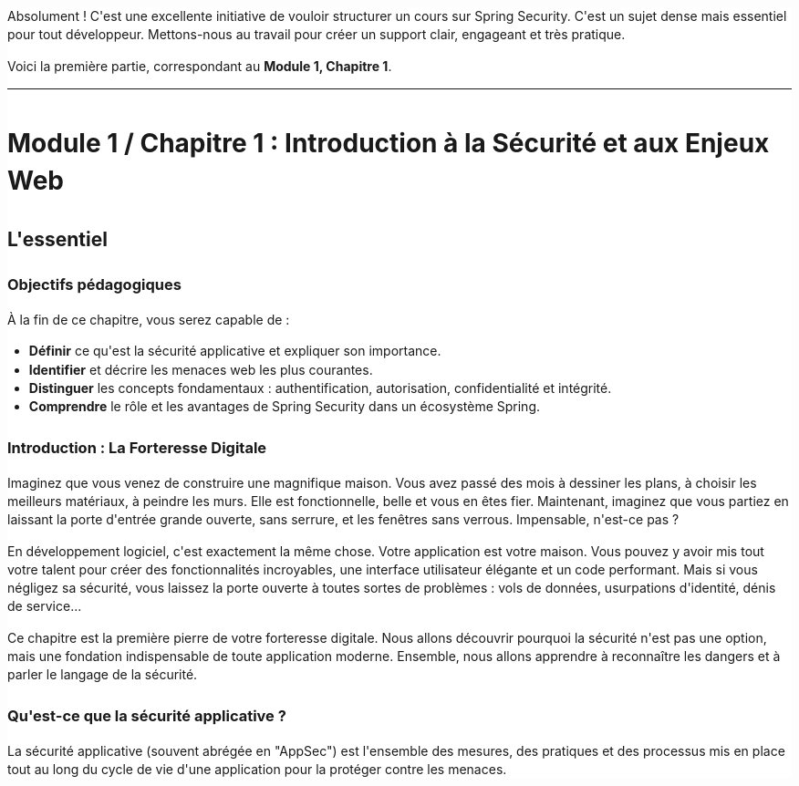 Absolument ! C'est une excellente initiative de vouloir structurer un cours sur Spring Security. C'est un sujet dense
mais essentiel pour tout développeur. Mettons-nous au travail pour créer un support clair, engageant et très pratique.

Voici la première partie, correspondant au **Module 1, Chapitre 1**.

---

# Module 1 / Chapitre 1 : Introduction à la Sécurité et aux Enjeux Web

## L'essentiel

### Objectifs pédagogiques

À la fin de ce chapitre, vous serez capable de :

* **Définir** ce qu'est la sécurité applicative et expliquer son importance.
* **Identifier** et décrire les menaces web les plus courantes.
* **Distinguer** les concepts fondamentaux : authentification, autorisation, confidentialité et intégrité.
* **Comprendre** le rôle et les avantages de Spring Security dans un écosystème Spring.

### Introduction : La Forteresse Digitale

Imaginez que vous venez de construire une magnifique maison. Vous avez passé des mois à dessiner les plans, à choisir
les meilleurs matériaux, à peindre les murs. Elle est fonctionnelle, belle et vous en êtes fier. Maintenant, imaginez
que vous partiez en laissant la porte d'entrée grande ouverte, sans serrure, et les fenêtres sans verrous. Impensable,
n'est-ce pas ?

En développement logiciel, c'est exactement la même chose. Votre application est votre maison. Vous pouvez y avoir mis
tout votre talent pour créer des fonctionnalités incroyables, une interface utilisateur élégante et un code performant.
Mais si vous négligez sa sécurité, vous laissez la porte ouverte à toutes sortes de problèmes : vols de données,
usurpations d'identité, dénis de service...

Ce chapitre est la première pierre de votre forteresse digitale. Nous allons découvrir pourquoi la sécurité n'est pas
une option, mais une fondation indispensable de toute application moderne. Ensemble, nous allons apprendre à reconnaître
les dangers et à parler le langage de la sécurité.

### Qu'est-ce que la sécurité applicative ?

La sécurité applicative (souvent abrégée en "AppSec") est l'ensemble des mesures, des pratiques et des processus mis en
place tout au long du cycle de vie d'une application pour la protéger contre les menaces.
